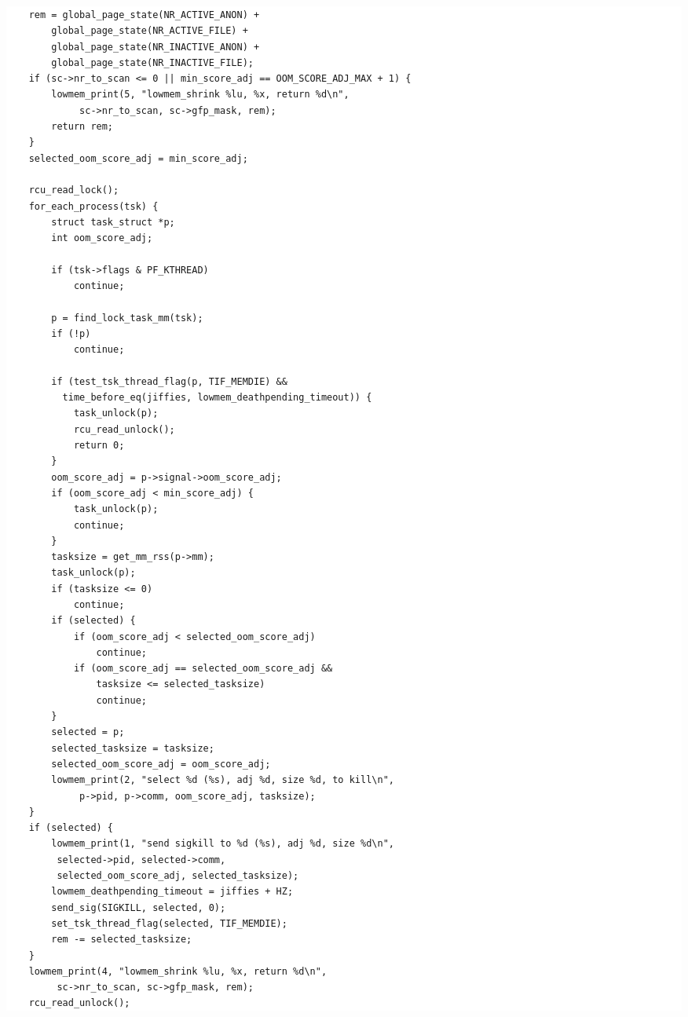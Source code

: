 ```
    rem = global_page_state(NR_ACTIVE_ANON) +
        global_page_state(NR_ACTIVE_FILE) +
        global_page_state(NR_INACTIVE_ANON) +
        global_page_state(NR_INACTIVE_FILE);
    if (sc->nr_to_scan <= 0 || min_score_adj == OOM_SCORE_ADJ_MAX + 1) {
        lowmem_print(5, "lowmem_shrink %lu, %x, return %d\n",
             sc->nr_to_scan, sc->gfp_mask, rem);
        return rem;
    }
    selected_oom_score_adj = min_score_adj;

    rcu_read_lock();
    for_each_process(tsk) {
        struct task_struct *p;
        int oom_score_adj;

        if (tsk->flags & PF_KTHREAD)
            continue;

        p = find_lock_task_mm(tsk);
        if (!p)
            continue;

        if (test_tsk_thread_flag(p, TIF_MEMDIE) &&
          time_before_eq(jiffies, lowmem_deathpending_timeout)) {
            task_unlock(p);
            rcu_read_unlock();
            return 0;
        }
        oom_score_adj = p->signal->oom_score_adj;
        if (oom_score_adj < min_score_adj) {
            task_unlock(p);
            continue;
        }
        tasksize = get_mm_rss(p->mm);
        task_unlock(p);
        if (tasksize <= 0)
            continue;
        if (selected) {
            if (oom_score_adj < selected_oom_score_adj)
                continue;
            if (oom_score_adj == selected_oom_score_adj &&
                tasksize <= selected_tasksize)
                continue;
        }
        selected = p;
        selected_tasksize = tasksize;
        selected_oom_score_adj = oom_score_adj;
        lowmem_print(2, "select %d (%s), adj %d, size %d, to kill\n",
             p->pid, p->comm, oom_score_adj, tasksize);
    }
    if (selected) {
        lowmem_print(1, "send sigkill to %d (%s), adj %d, size %d\n",
         selected->pid, selected->comm,
         selected_oom_score_adj, selected_tasksize);
        lowmem_deathpending_timeout = jiffies + HZ;
        send_sig(SIGKILL, selected, 0);
        set_tsk_thread_flag(selected, TIF_MEMDIE);
        rem -= selected_tasksize;
    }
    lowmem_print(4, "lowmem_shrink %lu, %x, return %d\n",
         sc->nr_to_scan, sc->gfp_mask, rem);
    rcu_read_unlock();
```